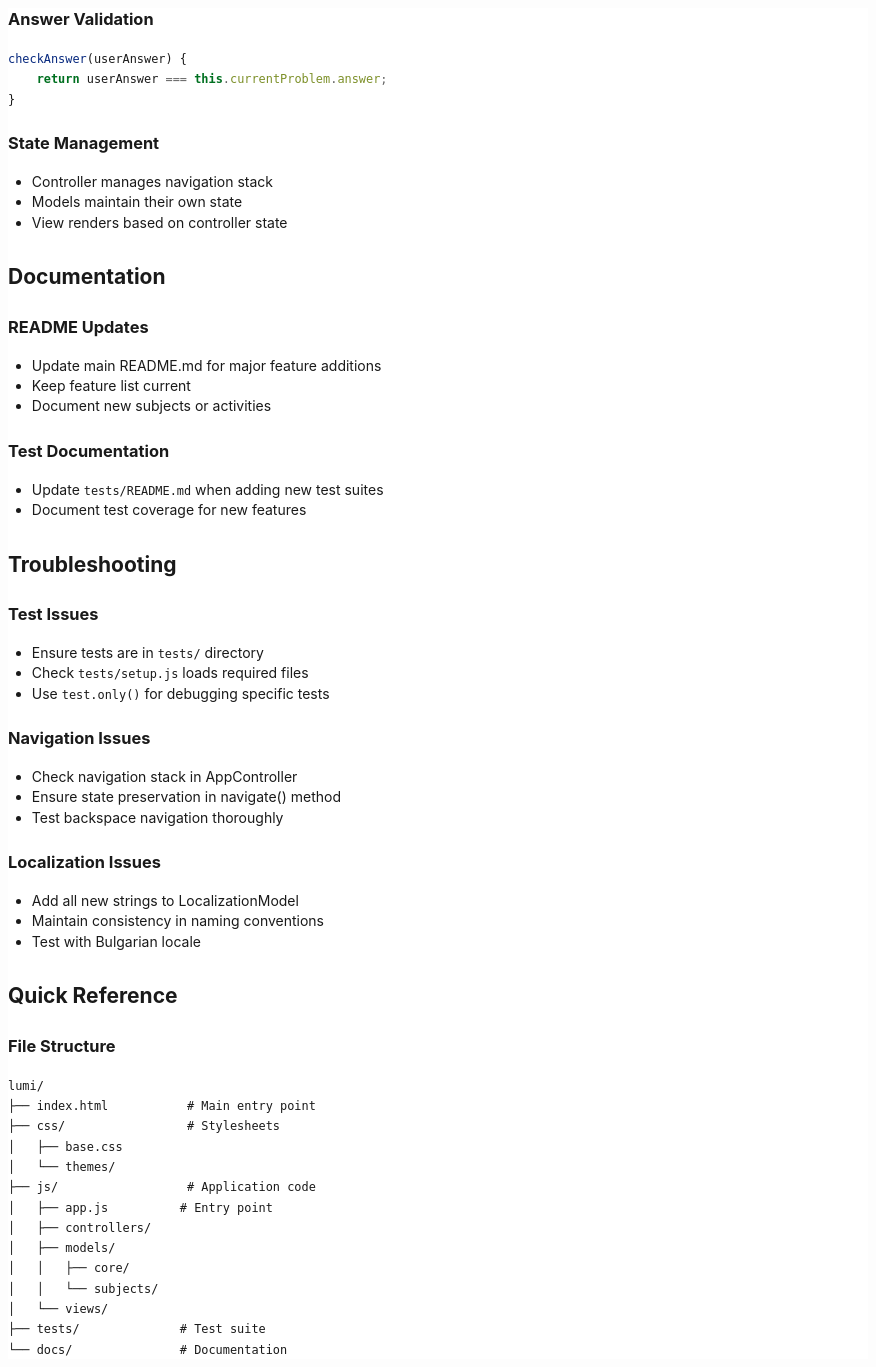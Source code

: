 ### Answer Validation
```javascript
checkAnswer(userAnswer) {
    return userAnswer === this.currentProblem.answer;
}
```

### State Management
- Controller manages navigation stack
- Models maintain their own state
- View renders based on controller state

## Documentation

### README Updates
- Update main README.md for major feature additions
- Keep feature list current
- Document new subjects or activities

### Test Documentation
- Update `tests/README.md` when adding new test suites
- Document test coverage for new features

## Troubleshooting

### Test Issues
- Ensure tests are in `tests/` directory
- Check `tests/setup.js` loads required files
- Use `test.only()` for debugging specific tests

### Navigation Issues
- Check navigation stack in AppController
- Ensure state preservation in navigate() method
- Test backspace navigation thoroughly

### Localization Issues
- Add all new strings to LocalizationModel
- Maintain consistency in naming conventions
- Test with Bulgarian locale

## Quick Reference

### File Structure
```
lumi/
├── index.html           # Main entry point
├── css/                 # Stylesheets
│   ├── base.css
│   └── themes/
├── js/                  # Application code
│   ├── app.js          # Entry point
│   ├── controllers/
│   ├── models/
│   │   ├── core/
│   │   └── subjects/
│   └── views/
├── tests/              # Test suite
└── docs/               # Documentation
```
